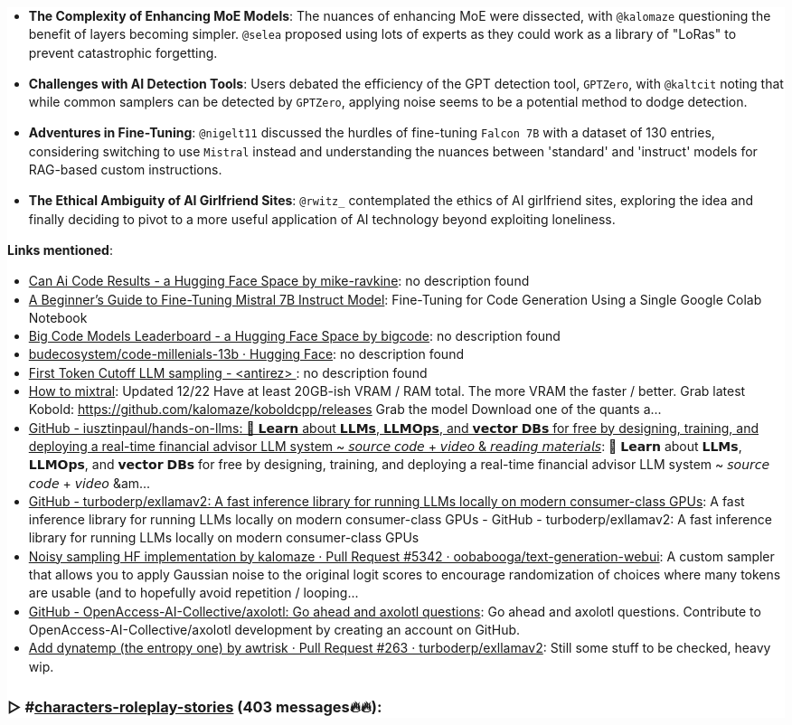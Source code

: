 - **The Complexity of Enhancing MoE Models**: The nuances of enhancing MoE were dissected, with `@kalomaze` questioning the benefit of layers becoming simpler. `@selea` proposed using lots of experts as they could work as a library of "LoRas" to prevent catastrophic forgetting.

- **Challenges with AI Detection Tools**: Users debated the efficiency of the GPT detection tool, `GPTZero`, with `@kaltcit` noting that while common samplers can be detected by `GPTZero`, applying noise seems to be a potential method to dodge detection.

- **Adventures in Fine-Tuning**: `@nigelt11` discussed the hurdles of fine-tuning `Falcon 7B` with a dataset of 130 entries, considering switching to use `Mistral` instead and understanding the nuances between 'standard' and 'instruct' models for RAG-based custom instructions.

- **The Ethical Ambiguity of AI Girlfriend Sites**: `@rwitz_` contemplated the ethics of AI girlfriend sites, exploring the idea and finally deciding to pivot to a more useful application of AI technology beyond exploiting loneliness.

**Links mentioned**:

- [Can Ai Code Results - a Hugging Face Space by mike-ravkine](https://huggingface.co/spaces/mike-ravkine/can-ai-code-results): no description found
- [A Beginner’s Guide to Fine-Tuning Mistral 7B Instruct Model](https://adithyask.medium.com/a-beginners-guide-to-fine-tuning-mistral-7b-instruct-model-0f39647b20fe): Fine-Tuning for Code Generation Using a Single Google Colab Notebook
- [Big Code Models Leaderboard - a Hugging Face Space by bigcode](https://huggingface.co/spaces/bigcode/bigcode-models-leaderboard?ref=blog.continue.dev): no description found
- [budecosystem/code-millenials-13b · Hugging Face](https://huggingface.co/budecosystem/code-millenials-13b): no description found
- [
First Token Cutoff LLM sampling - &lt;antirez&gt;
](http://antirez.com/news/142): no description found
- [How to mixtral](https://rentry.org/HowtoMixtral): Updated 12/22 Have at least 20GB-ish VRAM / RAM total. The more VRAM the faster / better. Grab latest Kobold: https://github.com/kalomaze/koboldcpp/releases Grab the model Download one of the quants a...
- [GitHub - iusztinpaul/hands-on-llms: 🦖 𝗟𝗲𝗮𝗿𝗻 about 𝗟𝗟𝗠𝘀, 𝗟𝗟𝗠𝗢𝗽𝘀, and 𝘃𝗲𝗰𝘁𝗼𝗿 𝗗𝗕𝘀 for free by designing, training, and deploying a real-time financial advisor LLM system ~ 𝘴𝘰𝘶𝘳𝘤𝘦 𝘤𝘰𝘥𝘦 + 𝘷𝘪𝘥𝘦𝘰 &amp; 𝘳𝘦𝘢𝘥𝘪𝘯𝘨 𝘮𝘢𝘵𝘦𝘳𝘪𝘢𝘭𝘴](https://github.com/iusztinpaul/hands-on-llms): 🦖 𝗟𝗲𝗮𝗿𝗻 about 𝗟𝗟𝗠𝘀, 𝗟𝗟𝗠𝗢𝗽𝘀, and 𝘃𝗲𝗰𝘁𝗼𝗿 𝗗𝗕𝘀 for free by designing, training, and deploying a real-time financial advisor LLM system ~ 𝘴𝘰𝘶𝘳𝘤𝘦 𝘤𝘰𝘥𝘦 + 𝘷𝘪𝘥𝘦𝘰 &amp;am...
- [GitHub - turboderp/exllamav2: A fast inference library for running LLMs locally on modern consumer-class GPUs](https://github.com/turboderp/exllamav2): A fast inference library for running LLMs locally on modern consumer-class GPUs - GitHub - turboderp/exllamav2: A fast inference library for running LLMs locally on modern consumer-class GPUs
- [Noisy sampling HF implementation by kalomaze · Pull Request #5342 · oobabooga/text-generation-webui](https://github.com/oobabooga/text-generation-webui/pull/5342): A custom sampler that allows you to apply Gaussian noise to the original logit scores to encourage randomization of choices where many tokens are usable (and to hopefully avoid repetition / looping...
- [GitHub - OpenAccess-AI-Collective/axolotl: Go ahead and axolotl questions](https://github.com/OpenAccess-AI-Collective/axolotl): Go ahead and axolotl questions. Contribute to OpenAccess-AI-Collective/axolotl development by creating an account on GitHub.
- [Add dynatemp (the entropy one) by awtrisk · Pull Request #263 · turboderp/exllamav2](https://github.com/turboderp/exllamav2/pull/263): Still some stuff to be checked, heavy wip.


### ▷ #[characters-roleplay-stories](https://discord.com/channels/1111983596572520458/1112690728531918948/) (403 messages🔥🔥): 
        